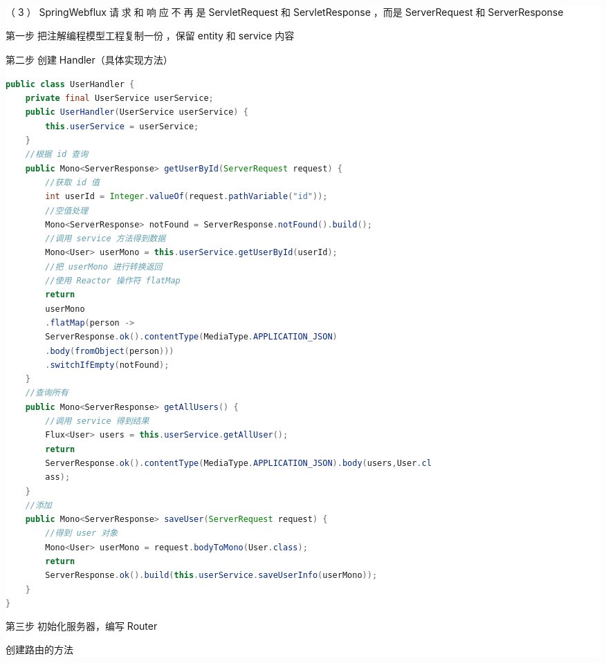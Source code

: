 （ 3 ） SpringWebflux 请 求 和 响 应 不 再 是 ServletRequest 和 ServletResponse ，而是 ServerRequest 和 ServerResponse



第一步 把注解编程模型工程复制一份 ，保留 entity 和 service 内容 

第二步 创建 Handler（具体实现方法）

```java
public class UserHandler {
    private final UserService userService;
    public UserHandler(UserService userService) {
        this.userService = userService;
    }
    //根据 id 查询
    public Mono<ServerResponse> getUserById(ServerRequest request) {
        //获取 id 值
        int userId = Integer.valueOf(request.pathVariable("id"));
        //空值处理
        Mono<ServerResponse> notFound = ServerResponse.notFound().build();
        //调用 service 方法得到数据
        Mono<User> userMono = this.userService.getUserById(userId);
        //把 userMono 进行转换返回
        //使用 Reactor 操作符 flatMap
        return 
        userMono
        .flatMap(person -> 
        ServerResponse.ok().contentType(MediaType.APPLICATION_JSON)
        .body(fromObject(person)))
        .switchIfEmpty(notFound);
    }
    //查询所有
    public Mono<ServerResponse> getAllUsers() {
        //调用 service 得到结果
        Flux<User> users = this.userService.getAllUser();
        return 
        ServerResponse.ok().contentType(MediaType.APPLICATION_JSON).body(users,User.cl
        ass);
    }
    //添加
    public Mono<ServerResponse> saveUser(ServerRequest request) {
        //得到 user 对象
        Mono<User> userMono = request.bodyToMono(User.class);
        return 
        ServerResponse.ok().build(this.userService.saveUserInfo(userMono));
    }
}

```

第三步 初始化服务器，编写 Router

 创建路由的方法

